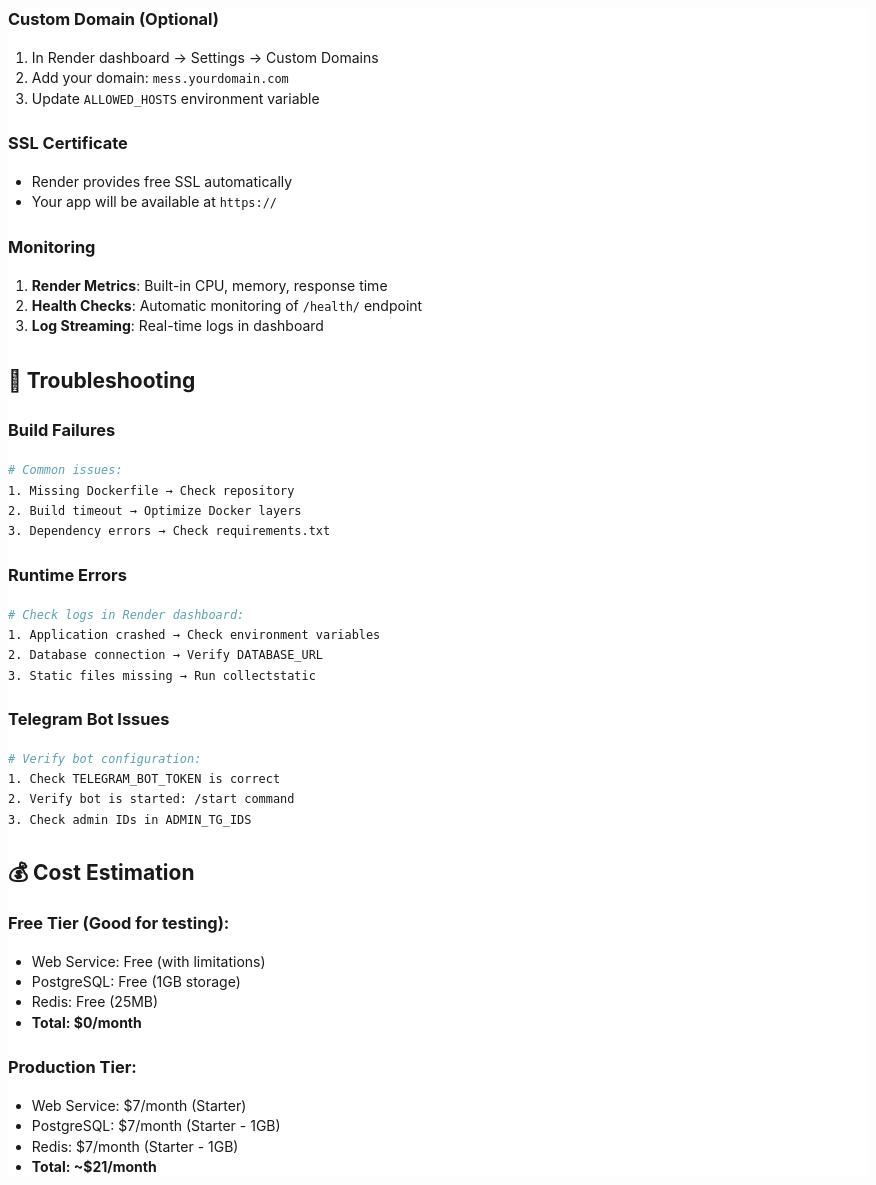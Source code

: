 ### **Custom Domain** (Optional)
1. In Render dashboard → Settings → Custom Domains
2. Add your domain: `mess.yourdomain.com`
3. Update `ALLOWED_HOSTS` environment variable

### **SSL Certificate**
- Render provides free SSL automatically
- Your app will be available at `https://`

### **Monitoring**
1. **Render Metrics**: Built-in CPU, memory, response time
2. **Health Checks**: Automatic monitoring of `/health/` endpoint
3. **Log Streaming**: Real-time logs in dashboard

## 🐛 Troubleshooting

### **Build Failures**
```bash
# Common issues:
1. Missing Dockerfile → Check repository
2. Build timeout → Optimize Docker layers
3. Dependency errors → Check requirements.txt
```

### **Runtime Errors**
```bash
# Check logs in Render dashboard:
1. Application crashed → Check environment variables
2. Database connection → Verify DATABASE_URL
3. Static files missing → Run collectstatic
```

### **Telegram Bot Issues**
```bash
# Verify bot configuration:
1. Check TELEGRAM_BOT_TOKEN is correct
2. Verify bot is started: /start command
3. Check admin IDs in ADMIN_TG_IDS
```

## 💰 Cost Estimation

### **Free Tier** (Good for testing):
- Web Service: Free (with limitations)
- PostgreSQL: Free (1GB storage)
- Redis: Free (25MB)
- **Total: $0/month**

### **Production Tier**:
- Web Service: $7/month (Starter)
- PostgreSQL: $7/month (Starter - 1GB)
- Redis: $7/month (Starter - 1GB)
- **Total: ~$21/month**

